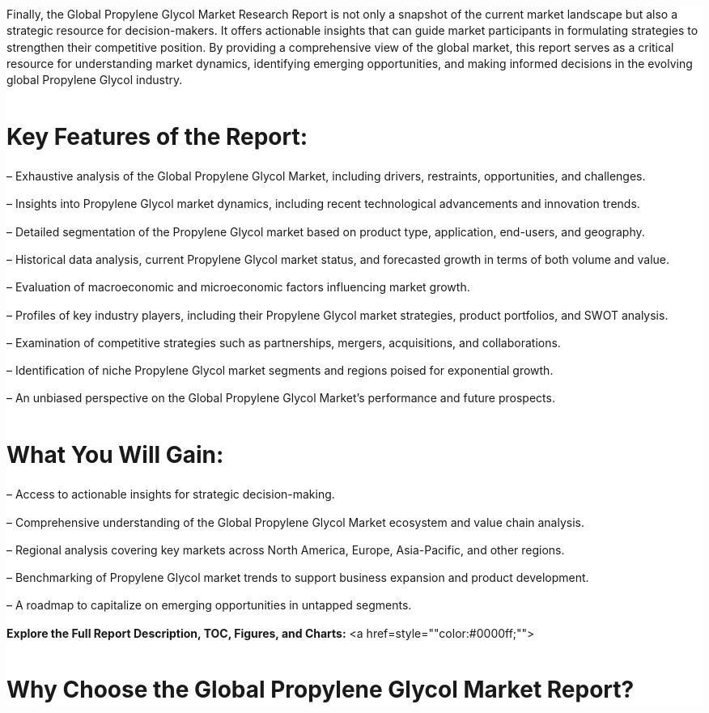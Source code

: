 Finally, the Global Propylene Glycol Market Research Report is not only a snapshot of the current market landscape but also a strategic resource for decision-makers. It offers actionable insights that can guide market participants in formulating strategies to strengthen their competitive position. By providing a comprehensive view of the global market, this report serves as a critical resource for understanding market dynamics, identifying emerging opportunities, and making informed decisions in the evolving global Propylene Glycol industry.

# <strong>Key Features of the Report:</strong>

– Exhaustive analysis of the Global Propylene Glycol Market, including drivers, restraints, opportunities, and challenges.

– Insights into Propylene Glycol market dynamics, including recent technological advancements and innovation trends.

– Detailed segmentation of the Propylene Glycol market based on product type, application, end-users, and geography.

– Historical data analysis, current Propylene Glycol market status, and forecasted growth in terms of both volume and value.

– Evaluation of macroeconomic and microeconomic factors influencing market growth.

– Profiles of key industry players, including their Propylene Glycol market strategies, product portfolios, and SWOT analysis.

– Examination of competitive strategies such as partnerships, mergers, acquisitions, and collaborations.

– Identification of niche Propylene Glycol market segments and regions poised for exponential growth.

– An unbiased perspective on the Global Propylene Glycol Market’s performance and future prospects.

# <strong>What You Will Gain:</strong>

– Access to actionable insights for strategic decision-making.

– Comprehensive understanding of the Global Propylene Glycol Market ecosystem and value chain analysis.

– Regional analysis covering key markets across North America, Europe, Asia-Pacific, and other regions.

– Benchmarking of Propylene Glycol market trends to support business expansion and product development.

– A roadmap to capitalize on emerging opportunities in untapped segments.

<strong>Explore the Full Report Description, TOC, Figures, and Charts:</strong>
<a href=style=""color:#0000ff;""></a>

# <strong>Why Choose the Global Propylene Glycol Market Report?</strong>
